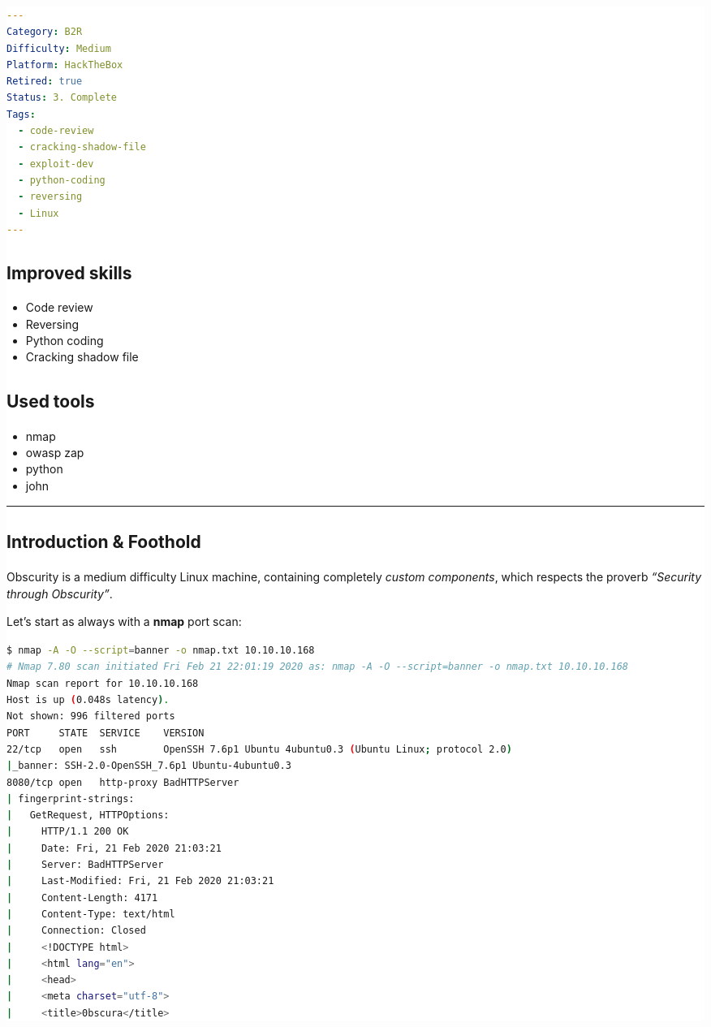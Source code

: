 ```yaml
---
Category: B2R
Difficulty: Medium
Platform: HackTheBox
Retired: true
Status: 3. Complete
Tags:
  - code-review
  - cracking-shadow-file
  - exploit-dev
  - python-coding
  - reversing
  - Linux
---
```

## Improved skills

- Code review
- Reversing
- Python coding
- Cracking shadow file

## Used tools

- nmap
- owasp zap
- python
- john

---

## Introduction & Foothold

Obscurity is a medium difficulty Linux machine, containing completely *custom components*, which respects the proverb *“Security through Obscurity”*.

Let’s start as always with a **nmap** port scan:

```bash
$ nmap -A -O --script=banner -o nmap.txt 10.10.10.168
# Nmap 7.80 scan initiated Fri Feb 21 22:01:19 2020 as: nmap -A -O --script=banner -o nmap.txt 10.10.10.168
Nmap scan report for 10.10.10.168
Host is up (0.048s latency).
Not shown: 996 filtered ports
PORT     STATE  SERVICE    VERSION
22/tcp   open   ssh        OpenSSH 7.6p1 Ubuntu 4ubuntu0.3 (Ubuntu Linux; protocol 2.0)
|_banner: SSH-2.0-OpenSSH_7.6p1 Ubuntu-4ubuntu0.3
8080/tcp open   http-proxy BadHTTPServer
| fingerprint-strings:
|   GetRequest, HTTPOptions:
|     HTTP/1.1 200 OK
|     Date: Fri, 21 Feb 2020 21:03:21
|     Server: BadHTTPServer
|     Last-Modified: Fri, 21 Feb 2020 21:03:21
|     Content-Length: 4171
|     Content-Type: text/html
|     Connection: Closed
|     <!DOCTYPE html>
|     <html lang="en">
|     <head>
|     <meta charset="utf-8">
|     <title>0bscura</title>
```